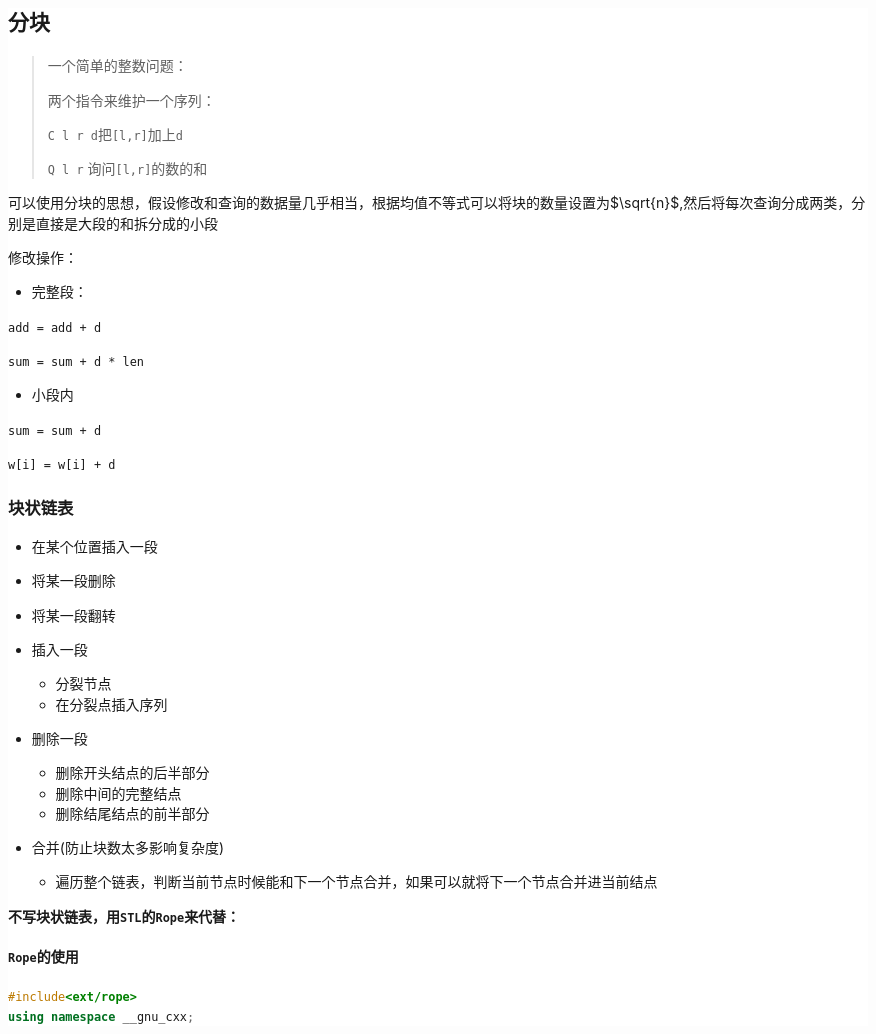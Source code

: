 ## 分块

> 一个简单的整数问题：
>
> 两个指令来维护一个序列：
>
> `C l r d`把`[l,r]`加上`d`
>
> `Q l r` 询问`[l,r]`的数的和

可以使用分块的思想，假设修改和查询的数据量几乎相当，根据均值不等式可以将块的数量设置为$\sqrt{n}$,然后将每次查询分成两类，分别是直接是大段的和拆分成的小段

修改操作：

- 完整段：

`add = add + d`

`sum = sum + d * len`

- 小段内

`sum = sum + d`

`w[i] = w[i] + d`



### 块状链表

- 在某个位置插入一段
- 将某一段删除
- 将某一段翻转



- 插入一段
  - 分裂节点
  - 在分裂点插入序列



- 删除一段
  - 删除开头结点的后半部分
  - 删除中间的完整结点
  - 删除结尾结点的前半部分



- 合并(防止块数太多影响复杂度)
  - 遍历整个链表，判断当前节点时候能和下一个节点合并，如果可以就将下一个节点合并进当前结点 



**不写块状链表，用`STL`的`Rope`来代替：**

#### `Rope`的使用

```cpp
#include<ext/rope>
using namespace __gnu_cxx;
```
